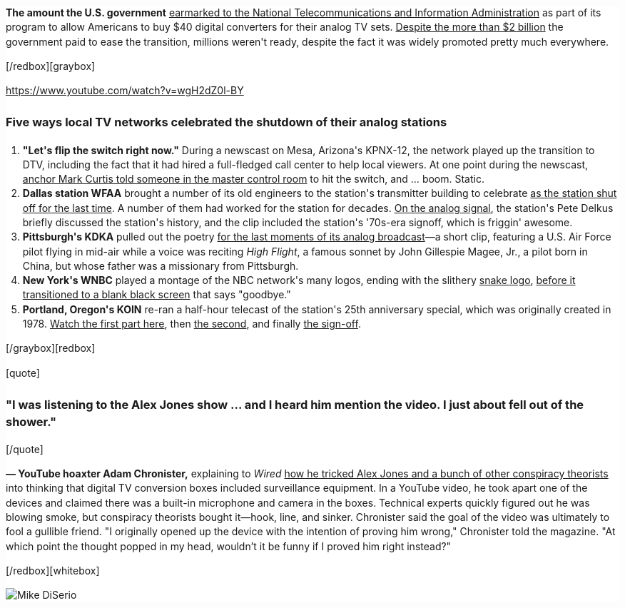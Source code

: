 **The amount the U.S. government** [earmarked to the National Telecommunications and Information Administration](http://www.seattlepi.com/business/article/Retailers-will-offer-digital-TV-converters-1258501.php) as part of its program to allow Americans to buy $40 digital converters for their analog TV sets. [Despite the more than $2 billion](http://www.nytimes.com/2009/06/06/technology/06digital.html) the government paid to ease the transition, millions weren't ready, despite the fact it was widely promoted pretty much everywhere.

[/redbox][graybox]

https://www.youtube.com/watch?v=wgH2dZ0l-BY

### Five ways local TV networks celebrated the shutdown of their analog stations

1. **"Let's flip the switch right now."** During a newscast on Mesa, Arizona's KPNX-12, the network played up the transition to DTV, including the fact that it had hired a full-fledged call center to help local viewers. At one point during the newscast, [anchor Mark Curtis told someone in the master control room](https://www.youtube.com/watch?v=_CI-TWWrwLg) to hit the switch, and … boom. Static.
2. **Dallas station WFAA** brought a number of its old engineers to the station's transmitter building to celebrate [as the station shut off for the last time](https://www.youtube.com/watch?v=HgXvXHoBdHY). A number of them had worked for the station for decades. [On the analog signal](https://www.youtube.com/watch?v=lYgmSAmvG8Y), the station's Pete Delkus briefly discussed the station's history, and the clip included the station's '70s-era signoff, which is friggin' awesome.
3. **Pittsburgh's KDKA** pulled out the poetry [for the last moments of its analog broadcast](https://www.youtube.com/watch?v=wgH2dZ0l-BY)—a short clip, featuring a U.S. Air Force pilot flying in mid-air while a voice was reciting *High Flight*, a famous sonnet by John Gillespie Magee, Jr., a pilot born in China, but whose father was a missionary from Pittsburgh.
4. **New York's WNBC** played a montage of the NBC network's many logos, ending with the slithery [snake logo](https://www.youtube.com/watch?v=psbrLdDiqDY), [before it transitioned to a blank black screen](https://www.youtube.com/watch?v=7zsWDP_1vmE) that says "goodbye."
5. **Portland, Oregon's KOIN** re-ran a half-hour telecast of the station's 25th anniversary special, which was originally created in 1978. [Watch the first part here](https://www.youtube.com/watch?v=C_siLAbVJ8U), then [the second](https://www.youtube.com/watch?v=D3dNGKtPIeg), and finally [the sign-off](https://www.youtube.com/watch?v=X72_hKW2ahA).

[/graybox][redbox]

[quote]
### "I was listening to the Alex Jones show … and I heard him mention the video. I just about fell out of the shower."
[/quote]

**— YouTube hoaxter Adam Chronister,** explaining to *Wired* [how he tricked Alex Jones and a bunch of other conspiracy theorists](http://www.wired.com/2009/02/dtv-converters/) into thinking that digital TV conversion boxes included surveillance equipment. In a YouTube video, he took apart one of the devices and claimed there was a built-in microphone and camera in the boxes. Technical experts quickly figured out he was blowing smoke, but conspiracy theorists bought it—hook, line, and sinker. Chronister said the goal of the video was ultimately to fool a gullible friend. "I originally opened up the device with the intention of proving him wrong," Chronister told the magazine. "At which point the thought popped in my head, wouldn’t it be funny if I proved him right instead?"

[/redbox][whitebox]

![Mike DiSerio](https://tedium.imgix.net/2018/01/vx7xldmmwqac9sboysfx.jpg)
